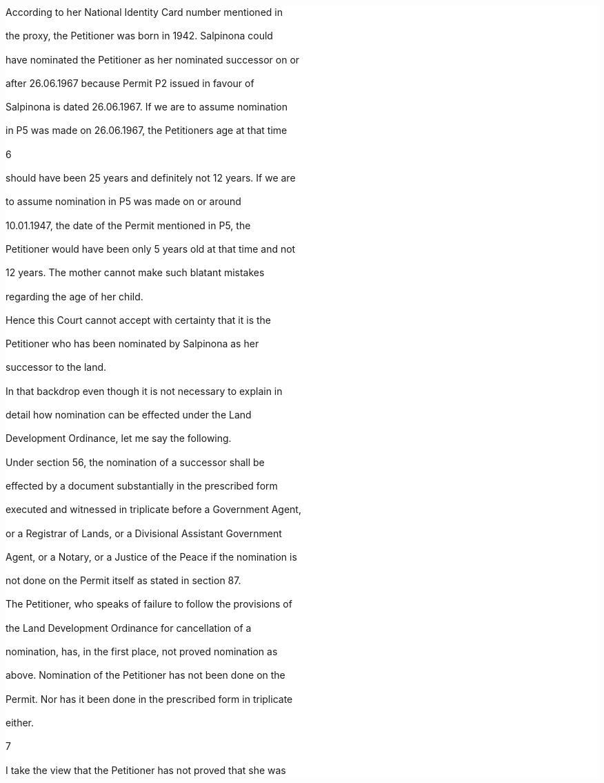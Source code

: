 According to her National Identity Card number mentioned in

the proxy, the Petitioner was born in 1942. Salpinona could

have nominated the Petitioner as her nominated successor on or

after 26.06.1967 because Permit P2 issued in favour of

Salpinona is dated 26.06.1967. If we are to assume nomination

in P5 was made on 26.06.1967, the Petitioners age at that time

6

should have been 25 years and definitely not 12 years. If we are

to assume nomination in P5 was made on or around

10.01.1947, the date of the Permit mentioned in P5, the

Petitioner would have been only 5 years old at that time and not

12 years. The mother cannot make such blatant mistakes

regarding the age of her child.

Hence this Court cannot accept with certainty that it is the

Petitioner who has been nominated by Salpinona as her

successor to the land.

In that backdrop even though it is not necessary to explain in

detail how nomination can be effected under the Land

Development Ordinance, let me say the following.

Under section 56, the nomination of a successor shall be

effected by a document substantially in the prescribed form

executed and witnessed in triplicate before a Government Agent,

or a Registrar of Lands, or a Divisional Assistant Government

Agent, or a Notary, or a Justice of the Peace if the nomination is

not done on the Permit itself as stated in section 87.

The Petitioner, who speaks of failure to follow the provisions of

the Land Development Ordinance for cancellation of a

nomination, has, in the first place, not proved nomination as

above. Nomination of the Petitioner has not been done on the

Permit. Nor has it been done in the prescribed form in triplicate

either.

7

I take the view that the Petitioner has not proved that she was
